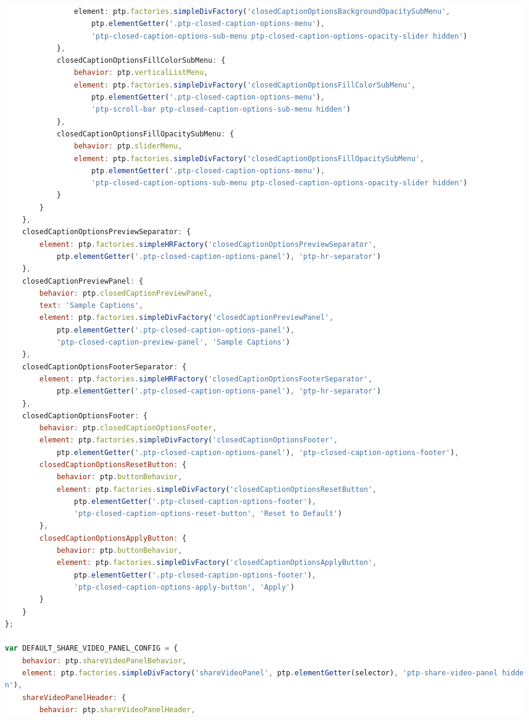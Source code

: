  ```js
                  element: ptp.factories.simpleDivFactory('closedCaptionOptionsBackgroundOpacitySubMenu', 
                      ptp.elementGetter('.ptp-closed-caption-options-menu'), 
                      'ptp-closed-caption-options-sub-menu ptp-closed-caption-options-opacity-slider hidden') 
              }, 
              closedCaptionOptionsFillColorSubMenu: { 
                  behavior: ptp.verticalListMenu, 
                  element: ptp.factories.simpleDivFactory('closedCaptionOptionsFillColorSubMenu', 
                      ptp.elementGetter('.ptp-closed-caption-options-menu'), 
                      'ptp-scroll-bar ptp-closed-caption-options-sub-menu hidden') 
              }, 
              closedCaptionOptionsFillOpacitySubMenu: { 
                  behavior: ptp.sliderMenu, 
                  element: ptp.factories.simpleDivFactory('closedCaptionOptionsFillOpacitySubMenu', 
                      ptp.elementGetter('.ptp-closed-caption-options-menu'), 
                      'ptp-closed-caption-options-sub-menu ptp-closed-caption-options-opacity-slider hidden') 
              } 
          } 
      }, 
      closedCaptionOptionsPreviewSeparator: { 
          element: ptp.factories.simpleHRFactory('closedCaptionOptionsPreviewSeparator', 
              ptp.elementGetter('.ptp-closed-caption-options-panel'), 'ptp-hr-separator') 
      }, 
      closedCaptionPreviewPanel: { 
          behavior: ptp.closedCaptionPreviewPanel, 
          text: 'Sample Captions', 
          element: ptp.factories.simpleDivFactory('closedCaptionPreviewPanel', 
              ptp.elementGetter('.ptp-closed-caption-options-panel'), 
              'ptp-closed-caption-preview-panel', 'Sample Captions') 
      }, 
      closedCaptionOptionsFooterSeparator: { 
          element: ptp.factories.simpleHRFactory('closedCaptionOptionsFooterSeparator', 
              ptp.elementGetter('.ptp-closed-caption-options-panel'), 'ptp-hr-separator') 
      }, 
      closedCaptionOptionsFooter: { 
          behavior: ptp.closedCaptionOptionsFooter, 
          element: ptp.factories.simpleDivFactory('closedCaptionOptionsFooter', 
              ptp.elementGetter('.ptp-closed-caption-options-panel'), 'ptp-closed-caption-options-footer'), 
          closedCaptionOptionsResetButton: { 
              behavior: ptp.buttonBehavior, 
              element: ptp.factories.simpleDivFactory('closedCaptionOptionsResetButton', 
                  ptp.elementGetter('.ptp-closed-caption-options-footer'), 
                  'ptp-closed-caption-options-reset-button', 'Reset to Default') 
          }, 
          closedCaptionOptionsApplyButton: { 
              behavior: ptp.buttonBehavior, 
              element: ptp.factories.simpleDivFactory('closedCaptionOptionsApplyButton', 
                  ptp.elementGetter('.ptp-closed-caption-options-footer'), 
                  'ptp-closed-caption-options-apply-button', 'Apply') 
          } 
      } 
  }; 
  
  var DEFAULT_SHARE_VIDEO_PANEL_CONFIG = { 
      behavior: ptp.shareVideoPanelBehavior, 
      element: ptp.factories.simpleDivFactory('shareVideoPanel', ptp.elementGetter(selector), 'ptp-share-video-panel hidden'), 
      shareVideoPanelHeader: { 
          behavior: ptp.shareVideoPanelHeader, 
  ```